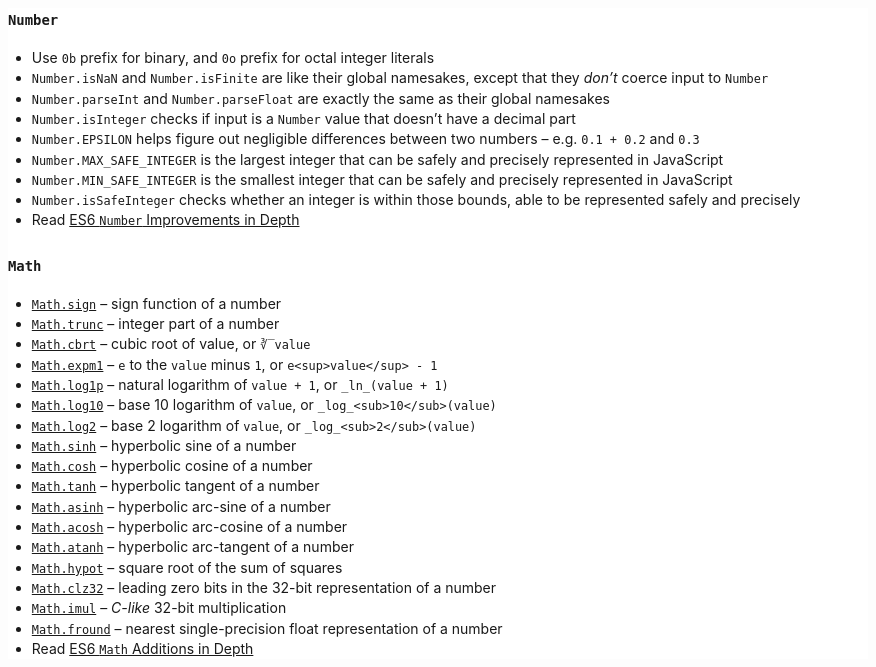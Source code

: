 ### `Number`

*   Use `0b` prefix for binary, and `0o` prefix for octal integer literals
*   `Number.isNaN` and `Number.isFinite` are like their global namesakes, except that they _don’t_ coerce input to `Number`
*   `Number.parseInt` and `Number.parseFloat` are exactly the same as their global namesakes
*   `Number.isInteger` checks if input is a `Number` value that doesn’t have a decimal part
*   `Number.EPSILON` helps figure out negligible differences between two numbers – e.g. `0.1 + 0.2` and `0.3`
*   `Number.MAX_SAFE_INTEGER` is the largest integer that can be safely and precisely represented in JavaScript
*   `Number.MIN_SAFE_INTEGER` is the smallest integer that can be safely and precisely represented in JavaScript
*   `Number.isSafeInteger` checks whether an integer is within those bounds, able to be represented safely and precisely
*   Read [ES6 `Number` Improvements in Depth](https://ponyfoo.com/articles/es6-number-improvements-in-depth)

### `Math`

*   [`Math.sign`](https://ponyfoo.com/articles/es6-math-additions-in-depth#mathsign) – sign function of a number
*   [`Math.trunc`](https://ponyfoo.com/articles/es6-math-additions-in-depth#mathtrunc) – integer part of a number
*   [`Math.cbrt`](https://ponyfoo.com/articles/es6-math-additions-in-depth#mathcbrt) – cubic root of value, or `∛‾value`
*   [`Math.expm1`](https://ponyfoo.com/articles/es6-math-additions-in-depth#mathexpm1) – `e` to the `value` minus `1`, or `e<sup>value</sup> - 1`
*   [`Math.log1p`](https://ponyfoo.com/articles/es6-math-additions-in-depth#mathlog1p) – natural logarithm of `value + 1`, or `_ln_(value + 1)`
*   [`Math.log10`](https://ponyfoo.com/articles/es6-math-additions-in-depth#mathlog10) – base 10 logarithm of `value`, or `_log_<sub>10</sub>(value)`
*   [`Math.log2`](https://ponyfoo.com/articles/es6-math-additions-in-depth#mathlog2) – base 2 logarithm of `value`, or `_log_<sub>2</sub>(value)`
*   [`Math.sinh`](https://ponyfoo.com/articles/es6-math-additions-in-depth#mathsinh) – hyperbolic sine of a number
*   [`Math.cosh`](https://ponyfoo.com/articles/es6-math-additions-in-depth#mathcosh) – hyperbolic cosine of a number
*   [`Math.tanh`](https://ponyfoo.com/articles/es6-math-additions-in-depth#mathtanh) – hyperbolic tangent of a number
*   [`Math.asinh`](https://ponyfoo.com/articles/es6-math-additions-in-depth#mathasinh) – hyperbolic arc-sine of a number
*   [`Math.acosh`](https://ponyfoo.com/articles/es6-math-additions-in-depth#mathacosh) – hyperbolic arc-cosine of a number
*   [`Math.atanh`](https://ponyfoo.com/articles/es6-math-additions-in-depth#mathatanh) – hyperbolic arc-tangent of a number
*   [`Math.hypot`](https://ponyfoo.com/articles/es6-math-additions-in-depth#mathhypot) – square root of the sum of squares
*   [`Math.clz32`](https://ponyfoo.com/articles/es6-math-additions-in-depth#mathclz32) – leading zero bits in the 32-bit representation of a number
*   [`Math.imul`](https://ponyfoo.com/articles/es6-math-additions-in-depth#mathimul) – _C-like_ 32-bit multiplication
*   [`Math.fround`](https://ponyfoo.com/articles/es6-math-additions-in-depth#mathfround) – nearest single-precision float representation of a number
*   Read [ES6 `Math` Additions in Depth](https://ponyfoo.com/articles/es6-math-additions-in-depth)
